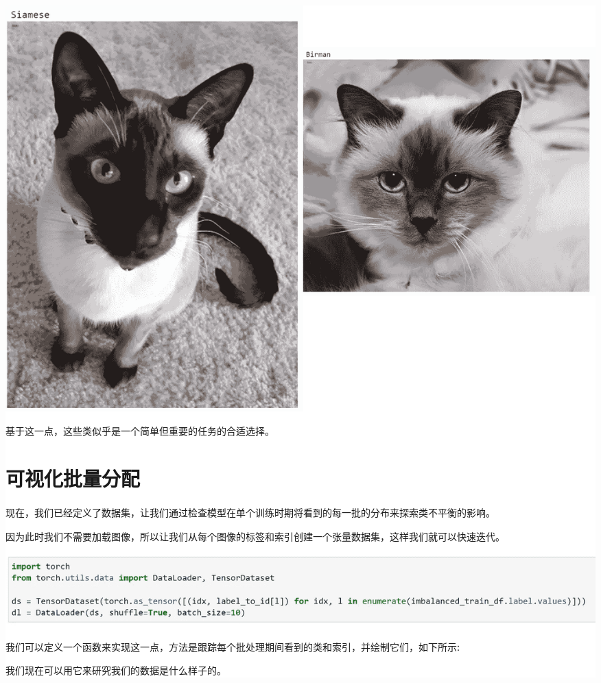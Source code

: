 ![](img/a57a56c482ba36c1fd1a17528e966519.png)

基于这一点，这些类似乎是一个简单但重要的任务的合适选择。

# 可视化批量分配

现在，我们已经定义了数据集，让我们通过检查模型在单个训练时期将看到的每一批的分布来探索类不平衡的影响。

因为此时我们不需要加载图像，所以让我们从每个图像的标签和索引创建一个张量数据集，这样我们就可以快速迭代。

![](img/dab5694db5a9e15230c0b092a07b44a7.png)

我们可以定义一个函数来实现这一点，方法是跟踪每个批处理期间看到的类和索引，并绘制它们，如下所示:

我们现在可以用它来研究我们的数据是什么样子的。
